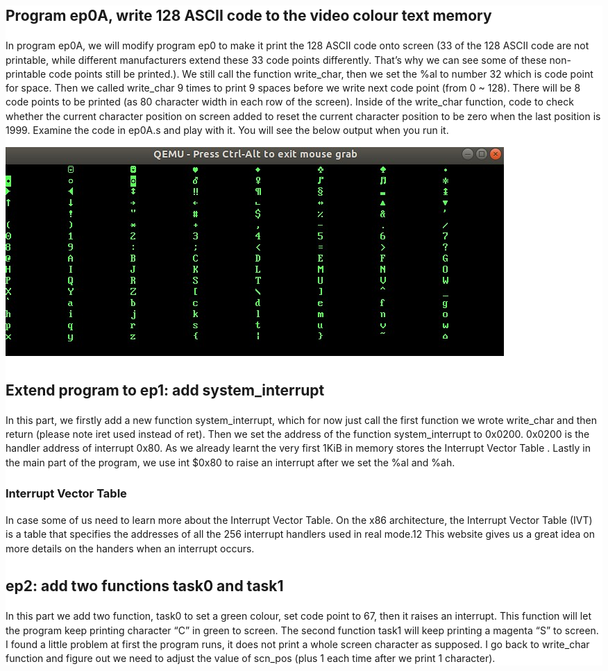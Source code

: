 ## Program ep0A, write 128 ASCII code to the video colour text memory

In program ep0A, we will modify program ep0 to make it print the 128 ASCII code onto screen \(33 of the 128 ASCII code are not printable, while different manufacturers extend these 33 code points differently. That’s why we can see some of these non-printable code points still be printed.\). We still call the function write\_char, then we set the %al to number 32 which is code point for space. Then we called write\_char 9 times to print 9 spaces before we write next code point \(from 0 ~ 128\). There will be 8 code points to be printed \(as 80 character width in each row of the screen\). Inside of the write\_char function, code to check whether the current character position on screen added to reset the current character position to be zero when the last position is 1999. Examine the code in ep0A.s and play with it. You will see the below output when you run it.

![](.gitbook/assets/result-ep0a.jpg)

## Extend program to ep1: add system\_interrupt

In this part, we firstly add a new function system\_interrupt, which for now just call the first function we wrote write\_char and then return \(please note iret used instead of ret\). Then we set the address of the function system\_interrupt to 0x0200. 0x0200 is the handler address of interrupt 0x80. As we already learnt the very first 1KiB in memory stores the Interrupt Vector Table . Lastly in the main part of the program, we use int $0x80 to raise an interrupt after we set the %al and %ah.

### Interrupt Vector Table

In case some of us need to learn more about the Interrupt Vector Table. On the x86 architecture, the Interrupt Vector Table \(IVT\) is a table that specifies the addresses of all the 256 interrupt handlers used in real mode.12 This website gives us a great idea on more details on the handers when an interrupt occurs.

## ep2: add two functions task0 and task1

In this part we add two function, task0 to set a green colour, set code point to 67, then it raises an interrupt. This function will let the program keep printing character “C” in green to screen. The second function task1 will keep printing a magenta “S” to screen. I found a little problem at first the program runs, it does not print a whole screen character as supposed. I go back to write\_char function and figure out we need to adjust the value of scn\_pos \(plus 1 each time after we print 1 character\).
